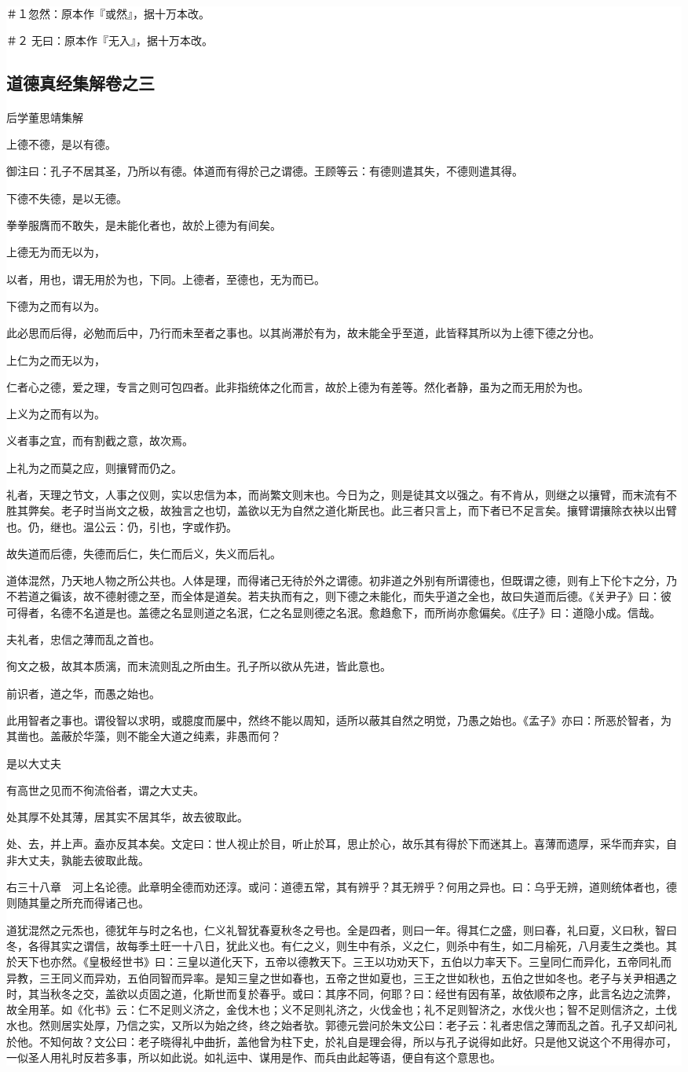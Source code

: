 ＃１忽然：原本作『或然』，据十万本改。  

＃２ 无曰：原本作『无入』，据十万本改。  

## 道德真经集解卷之三

后学董思靖集解  

上德不德，是以有德。  

御注曰：孔子不居其圣，乃所以有德。体道而有得於己之谓德。王顾等云：有德则遣其失，不德则遣其得。  

下德不失德，是以无德。  

拳拳服膺而不敢失，是未能化者也，故於上德为有间矣。  

上德无为而无以为，  

以者，用也，谓无用於为也，下同。上德者，至德也，无为而已。  

下德为之而有以为。  

此必思而后得，必勉而后中，乃行而未至者之事也。以其尚滞於有为，故未能全乎至道，此皆释其所以为上德下德之分也。  

上仁为之而无以为，  

仁者心之德，爱之理，专言之则可包四者。此非指统体之化而言，故於上德为有差等。然化者静，虽为之而无用於为也。  

上义为之而有以为。  

义者事之宜，而有割截之意，故次焉。  

上礼为之而莫之应，则攘臂而仍之。  

礼者，天理之节文，人事之仪则，实以忠信为本，而尚繁文则末也。今日为之，则是徒其文以强之。有不肯从，则继之以攘臂，而末流有不胜其弊矣。老子时当尚文之极，故独言之也切，盖欲以无为自然之道化斯民也。此三者只言上，而下者已不足言矣。攘臂谓攘除衣袂以出臂也。仍，继也。温公云：仍，引也，字或作扔。  

故失道而后德，失德而后仁，失仁而后义，失义而后礼。  

道体混然，乃天地人物之所公共也。人体是理，而得诸己无待於外之谓德。初非道之外别有所谓德也，但既谓之德，则有上下伦卞之分，乃不若道之徧该，故不德射德之至，而全体是道矣。若夫执而有之，则下德之未能化，而失乎道之全也，故曰失道而后德。《关尹子》曰：彼可得者，名德不名道是也。盖德之名显则道之名泯，仁之名显则德之名泯。愈趋愈下，而所尚亦愈偏矣。《庄子》曰：道隐小成。信哉。  

夫礼者，忠信之薄而乱之首也。  

徇文之极，故其本质漓，而末流则乱之所由生。孔子所以欲从先进，皆此意也。  

前识者，道之华，而愚之始也。  

此用智者之事也。谓役智以求明，或臆度而屡中，然终不能以周知，适所以蔽其自然之明觉，乃愚之始也。《孟子》亦曰：所恶於智者，为其凿也。盖蔽於华藻，则不能全大道之纯素，非愚而何？  

是以大丈夫  

有高世之见而不徇流俗者，谓之大丈夫。  

处其厚不处其薄，居其实不居其华，故去彼取此。  

处、去，并上声。盍亦反其本矣。文定曰：世人视止於目，听止於耳，思止於心，故乐其有得於下而迷其上。喜薄而遗厚，采华而弃实，自非大丈夫，孰能去彼取此哉。  

右三十八章　河上名论德。此章明全德而劝还淳。或问：道德五常，其有辨乎？其无辨乎？何用之异也。曰：乌乎无辨，道则统体者也，德则随其量之所充而得诸己也。  

道犹混然之元炁也，德犹年与时之名也，仁义礼智犹春夏秋冬之号也。全是四者，则曰一年。得其仁之盛，则曰春，礼曰夏，义曰秋，智曰冬，各得其实之谓信，故每季土旺一十八日，犹此义也。有仁之义，则生中有杀，义之仁，则杀中有生，如二月榆死，八月麦生之类也。其於天下也亦然。《皇极经世书》曰：三皇以道化天下，五帝以德教天下。三王以功劝天下，五伯以力率天下。三皇同仁而异化，五帝同礼而异教，三王同义而异劝，五伯同智而异率。是知三皇之世如春也，五帝之世如夏也，三王之世如秋也，五伯之世如冬也。老子与关尹相遇之时，其当秋冬之交，盖欲以贞固之道，化斯世而复於春乎。或曰：其序不同，何耶？曰：经世有因有革，故依顺布之序，此言名边之流弊，故全用革。如《化书》云：仁不足则义济之，金伐木也；义不足则礼济之，火伐金也；礼不足则智济之，水伐火也；智不足则信济之，土伐水也。然则居实处厚，乃信之实，又所以为始之终，终之始者欤。郭德元尝问於朱文公曰：老子云：礼者忠信之薄而乱之首。孔子又却问礼於他。不知何故？文公曰：老子晓得礼中曲折，盖他曾为柱下史，於礼自是理会得，所以与孔子说得如此好。只是他又说这个不用得亦可，一似圣人用礼时反若多事，所以如此说。如礼运中、谋用是作、而兵由此起等语，便自有这个意思也。  
